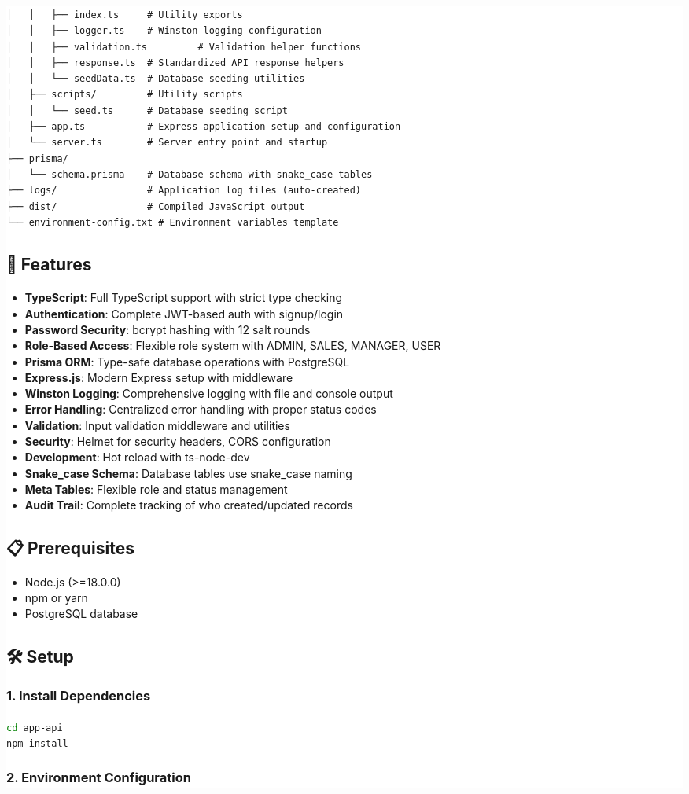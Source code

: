 ```
│   │   ├── index.ts     # Utility exports
│   │   ├── logger.ts    # Winston logging configuration
│   │   ├── validation.ts         # Validation helper functions
│   │   ├── response.ts  # Standardized API response helpers
│   │   └── seedData.ts  # Database seeding utilities
│   ├── scripts/         # Utility scripts
│   │   └── seed.ts      # Database seeding script
│   ├── app.ts           # Express application setup and configuration
│   └── server.ts        # Server entry point and startup
├── prisma/
│   └── schema.prisma    # Database schema with snake_case tables
├── logs/                # Application log files (auto-created)
├── dist/                # Compiled JavaScript output
└── environment-config.txt # Environment variables template
```

## 🚀 Features

- **TypeScript**: Full TypeScript support with strict type checking
- **Authentication**: Complete JWT-based auth with signup/login
- **Password Security**: bcrypt hashing with 12 salt rounds
- **Role-Based Access**: Flexible role system with ADMIN, SALES, MANAGER, USER
- **Prisma ORM**: Type-safe database operations with PostgreSQL
- **Express.js**: Modern Express setup with middleware
- **Winston Logging**: Comprehensive logging with file and console output
- **Error Handling**: Centralized error handling with proper status codes
- **Validation**: Input validation middleware and utilities
- **Security**: Helmet for security headers, CORS configuration
- **Development**: Hot reload with ts-node-dev
- **Snake_case Schema**: Database tables use snake_case naming
- **Meta Tables**: Flexible role and status management
- **Audit Trail**: Complete tracking of who created/updated records

## 📋 Prerequisites

- Node.js (>=18.0.0)
- npm or yarn
- PostgreSQL database

## 🛠️ Setup

### 1. Install Dependencies

```bash
cd app-api
npm install
```

### 2. Environment Configuration
